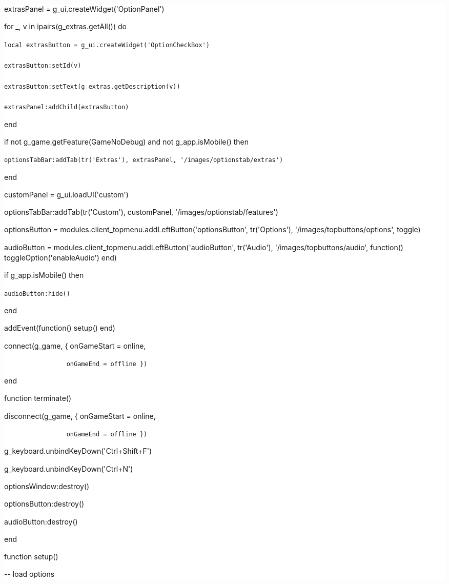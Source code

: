   extrasPanel = g_ui.createWidget('OptionPanel')

  for _, v in ipairs(g_extras.getAll()) do

    local extrasButton = g_ui.createWidget('OptionCheckBox')

    extrasButton:setId(v)

    extrasButton:setText(g_extras.getDescription(v))

    extrasPanel:addChild(extrasButton)

  end

  if not g_game.getFeature(GameNoDebug) and not g_app.isMobile() then

    optionsTabBar:addTab(tr('Extras'), extrasPanel, '/images/optionstab/extras')

  end

  customPanel = g_ui.loadUI('custom')

  optionsTabBar:addTab(tr('Custom'), customPanel, '/images/optionstab/features')

  optionsButton = modules.client_topmenu.addLeftButton('optionsButton', tr('Options'), '/images/topbuttons/options', toggle)

  audioButton = modules.client_topmenu.addLeftButton('audioButton', tr('Audio'), '/images/topbuttons/audio', function() toggleOption('enableAudio') end)

  if g_app.isMobile() then

    audioButton:hide()

  end

  addEvent(function() setup() end)

  connect(g_game, { onGameStart = online,

                     onGameEnd = offline })                    

end

function terminate()

  disconnect(g_game, { onGameStart = online,

                     onGameEnd = offline })  

  g_keyboard.unbindKeyDown('Ctrl+Shift+F')

  g_keyboard.unbindKeyDown('Ctrl+N')

  optionsWindow:destroy()

  optionsButton:destroy()

  audioButton:destroy()

end

function setup()

  -- load options
